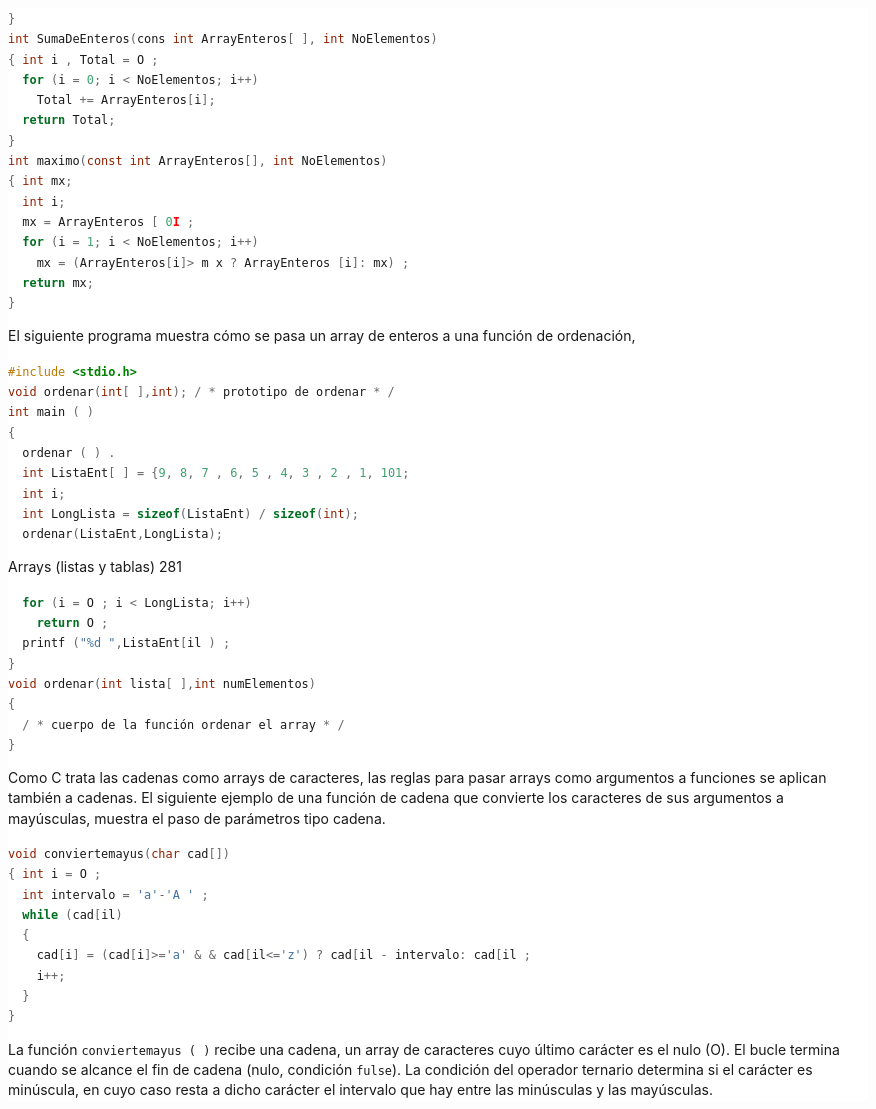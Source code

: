 ```c
}
int SumaDeEnteros(cons int ArrayEnteros[ ], int NoElementos)
{ int i , Total = O ;
  for (i = 0; i < NoElementos; i++)
    Total += ArrayEnteros[i];
  return Total;
}
int maximo(const int ArrayEnteros[], int NoElementos)
{ int mx;
  int i;
  mx = ArrayEnteros [ 0I ;
  for (i = 1; i < NoElementos; i++)
    mx = (ArrayEnteros[i]> m x ? ArrayEnteros [i]: mx) ;
  return mx;
}
```
El siguiente programa muestra cómo se pasa un array de enteros a una función de ordenación,
```c
#include <stdio.h>
void ordenar(int[ ],int); / * prototipo de ordenar * /
int main ( )
{
  ordenar ( ) .
  int ListaEnt[ ] = {9, 8, 7 , 6, 5 , 4, 3 , 2 , 1, 101;
  int i;
  int LongLista = sizeof(ListaEnt) / sizeof(int);
  ordenar(ListaEnt,LongLista);
```
Arrays (listas y tablas) 281
```c
  for (i = O ; i < LongLista; i++)
    return O ;
  printf ("%d ",ListaEnt[il ) ;
}
void ordenar(int lista[ ],int numElementos)
{
  / * cuerpo de la función ordenar el array * /
}
```
Como C trata las cadenas como arrays de caracteres, las reglas para pasar arrays como argumentos a funciones se aplican también a cadenas. El siguiente ejemplo de una función de cadena que convierte los caracteres de sus argumentos a mayúsculas, muestra el paso de parámetros tipo cadena.
```c
void conviertemayus(char cad[])
{ int i = O ;
  int intervalo = 'a'-'A ' ;
  while (cad[il)
  {
    cad[i] = (cad[i]>='a' & & cad[il<='z') ? cad[il - intervalo: cad[il ;
    i++;
  }
}
```
La función `conviertemayus ( )` recibe una cadena, un array de caracteres cuyo último carácter es el nulo (O). El bucle termina cuando se alcance el fin de cadena (nulo, condición `fulse`). La condición del operador ternario determina si el carácter es minúscula, en cuyo caso resta a dicho carácter el intervalo que hay entre las minúsculas y las mayúsculas.
